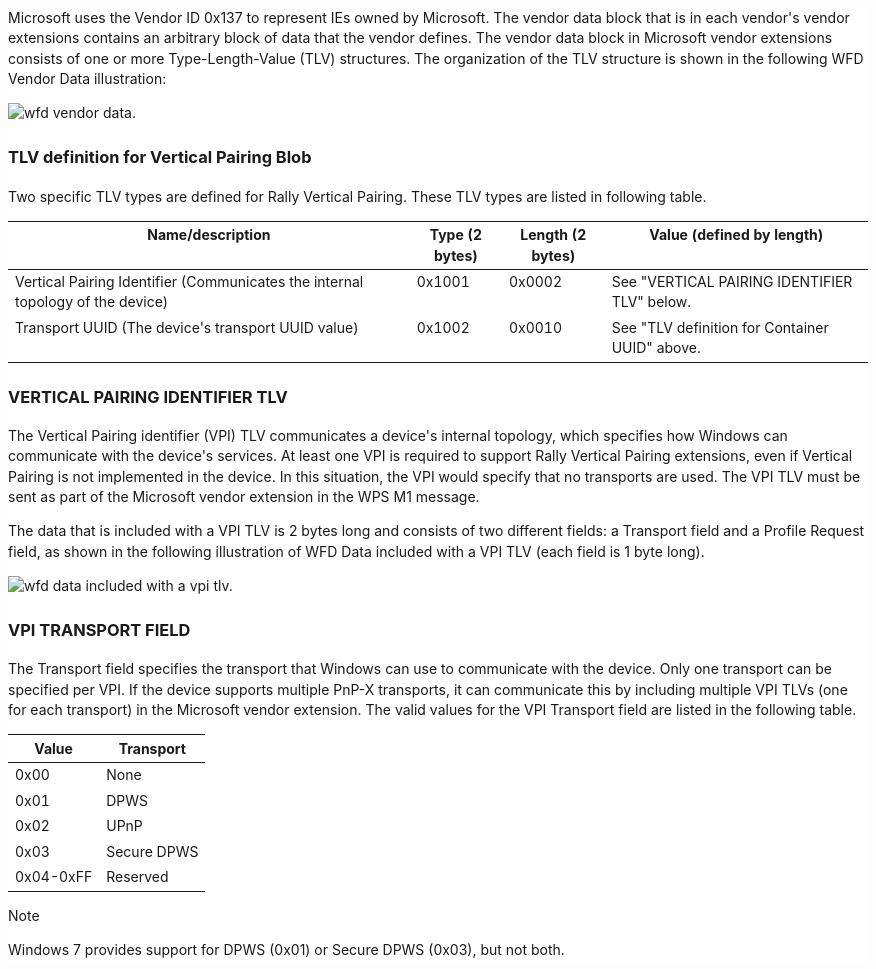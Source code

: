 Microsoft uses the Vendor ID 0x137 to represent IEs owned by Microsoft. The vendor data block that is in each vendor's vendor extensions contains an arbitrary block of data that the vendor defines. The vendor data block in Microsoft vendor extensions consists of one or more Type-Length-Value (TLV) structures. The organization of the TLV structure is shown in the following WFD Vendor Data illustration:

![wfd vendor data.](images/wfd-vendordatatlv.png)

### TLV definition for Vertical Pairing Blob

Two specific TLV types are defined for Rally Vertical Pairing. These TLV types are listed in following table.

| Name/description | Type (2 bytes) | Length (2 bytes) | Value (defined by length) |
|--|--|--|--|
| Vertical Pairing Identifier (Communicates the internal topology of the device) | 0x1001 | 0x0002 | See "VERTICAL PAIRING IDENTIFIER TLV" below. |
| Transport UUID (The device's transport UUID value) | 0x1002 | 0x0010 | See "TLV definition for Container UUID" above. |

### VERTICAL PAIRING IDENTIFIER TLV

The Vertical Pairing identifier (VPI) TLV communicates a device's internal topology, which specifies how Windows can communicate with the device's services. At least one VPI is required to support Rally Vertical Pairing extensions, even if Vertical Pairing is not implemented in the device. In this situation, the VPI would specify that no transports are used. The VPI TLV must be sent as part of the Microsoft vendor extension in the WPS M1 message.

The data that is included with a VPI TLV is 2 bytes long and consists of two different fields: a Transport field and a Profile Request field, as shown in the following illustration of WFD Data included with a VPI TLV (each field is 1 byte long).

![wfd data included with a vpi tlv.](images/wfd-vpi.png)

### VPI TRANSPORT FIELD

The Transport field specifies the transport that Windows can use to communicate with the device. Only one transport can be specified per VPI. If the device supports multiple PnP-X transports, it can communicate this by including multiple VPI TLVs (one for each transport) in the Microsoft vendor extension. The valid values for the VPI Transport field are listed in the following table.

| Value | Transport |
|--|--|
| 0x00 | None |
| 0x01 | DPWS |
| 0x02 | UPnP |
| 0x03 | Secure DPWS |
| 0x04-0xFF | Reserved |

> [!NOTE]
> Windows 7 provides support for DPWS (0x01) or Secure DPWS (0x03), but not both.
